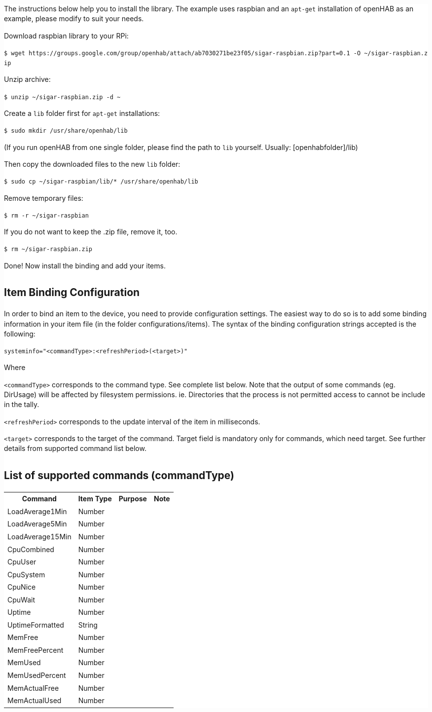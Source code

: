 The instructions below help you to install the library. The example uses raspbian and an ``apt-get`` installation of openHAB as an example, please modify to suit your needs.

Download raspbian library to your RPi:

    $ wget https://groups.google.com/group/openhab/attach/ab7030271be23f05/sigar-raspbian.zip?part=0.1 -O ~/sigar-raspbian.zip

Unzip archive:

    $ unzip ~/sigar-raspbian.zip -d ~

Create a ``lib`` folder first for ``apt-get`` installations:

    $ sudo mkdir /usr/share/openhab/lib

(If you run openHAB from one single folder, please find the path to ``lib`` yourself. Usually: [openhabfolder]/lib)

Then copy the downloaded files to the new ``lib`` folder:

    $ sudo cp ~/sigar-raspbian/lib/* /usr/share/openhab/lib

Remove temporary files:

    $ rm -r ~/sigar-raspbian

If you do not want to keep the .zip file, remove it, too.

    $ rm ~/sigar-raspbian.zip

Done! Now install the binding and add your items.

## Item Binding Configuration

In order to bind an item to the device, you need to provide configuration settings. The easiest way to do so is to add some binding information in your item file (in the folder configurations/items). The syntax of the binding configuration strings accepted is the following:

    systeminfo="<commandType>:<refreshPeriod>(<target>)"

Where 

`<commandType>` corresponds to the command type. See complete list below.
Note that the output of some commands (eg. DirUsage) will be affected by filesystem permissions. ie. Directories that the process is not permitted access to cannot be include in the tally.

`<refreshPeriod>` corresponds to the update interval of the item in milliseconds.

`<target>` corresponds to the target of the command. Target field is mandatory only for commands, which need target. See further details from supported command list below.

## List of supported commands (commandType)

<table>
  <tr><th>Command</th><th>Item Type</th><th>Purpose</th><th>Note</th></tr>
  <tr><td>LoadAverage1Min</td><td>Number</td><td></td><td></td></tr>
  <tr><td>LoadAverage5Min</td><td>Number</td><td></td><td></td></tr>
  <tr><td>LoadAverage15Min</td><td>Number</td><td></td><td></td></tr>
  <tr><td>CpuCombined</td><td>Number</td><td></td><td></td></tr>
  <tr><td>CpuUser</td><td>Number</td><td></td><td></td></tr>
  <tr><td>CpuSystem</td><td>Number</td><td></td><td></td></tr>
  <tr><td>CpuNice</td><td>Number</td><td></td><td></td></tr>
  <tr><td>CpuWait</td><td>Number</td><td></td><td></td></tr>
  <tr><td>Uptime</td><td>Number</td><td></td><td></td></tr>
  <tr><td>UptimeFormatted</td><td>String</td><td></td><td></td></tr>
  <tr><td>MemFree</td><td>Number</td><td></td><td></td></tr>
  <tr><td>MemFreePercent</td><td>Number</td><td></td><td></td></tr>
  <tr><td>MemUsed</td><td>Number</td><td></td><td></td></tr>
  <tr><td>MemUsedPercent</td><td>Number</td><td></td><td></td></tr>
  <tr><td>MemActualFree</td><td>Number</td><td></td><td></td></tr>
  <tr><td>MemActualUsed</td><td>Number</td><td></td><td></td></tr>